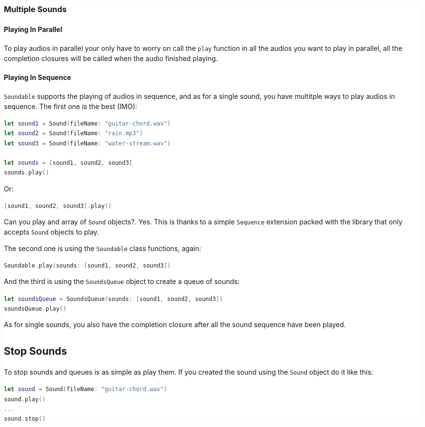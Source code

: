 ### Multiple Sounds

#### Playing In Parallel

To play audios in parallel your only have to worry on call the `play` function in all the audios you want to play in parallel, all the completion closures will be called when the audio finished playing.

#### Playing In Sequence

`Soundable` supports the playing of audios in sequence, and as for a single sound, you have multitple ways to play audios in sequence. The first one is the best (IMO):

```swift
let sound1 = Sound(fileName: "guitar-chord.wav")
let sound2 = Sound(fileName: "rain.mp3")
let sound3 = Sound(fileName: "water-stream.wav")

let sounds = [sound1, sound2, sound3]
sounds.play()
```

Or:

```swift
[sound1, sound2, sound3].play()
```

Can you play and array of `Sound` objects?. Yes. This is thanks to a simple `Sequence` extension packed with the library that only accepts `Sound` objects to play.

The second one is using the `Soundable` class functions, again:

```swift
Soundable.play(sounds: [sound1, sound2, sound3])
```

And the third is using the `SoundsQueue` object to create a queue of sounds:

```swift
let soundsQueue = SoundsQueue(sounds: [sound1, sound2, sound3])
soundsQueue.play()
```

As for single sounds, you also have the completion closure after all the sound sequence have been played.

## Stop Sounds

To stop sounds and queues is as simple as play them. If you created the sound using the `Sound` object do it like this:

```swift
let sound = Sound(fileName: "guitar-chord.wav")
sound.play()
...
sound.stop()
```
